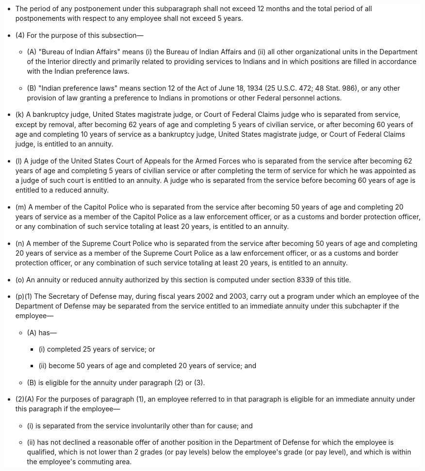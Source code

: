 
* The period of any postponement under this subparagraph shall not exceed 12 months and the total period of all postponements with respect to any employee shall not exceed 5 years.

* (4) For the purpose of this subsection—

  * (A) "Bureau of Indian Affairs" means (i) the Bureau of Indian Affairs and (ii) all other organizational units in the Department of the Interior directly and primarily related to providing services to Indians and in which positions are filled in accordance with the Indian preference laws.

  * (B) "Indian preference laws" means section 12 of the Act of June 18, 1934 (25 U.S.C. 472; 48 Stat. 986), or any other provision of law granting a preference to Indians in promotions or other Federal personnel actions.


* (k) A bankruptcy judge, United States magistrate judge, or Court of Federal Claims judge who is separated from service, except by removal, after becoming 62 years of age and completing 5 years of civilian service, or after becoming 60 years of age and completing 10 years of service as a bankruptcy judge, United States magistrate judge, or Court of Federal Claims judge, is entitled to an annuity.

* (l) A judge of the United States Court of Appeals for the Armed Forces who is separated from the service after becoming 62 years of age and completing 5 years of civilian service or after completing the term of service for which he was appointed as a judge of such court is entitled to an annuity. A judge who is separated from the service before becoming 60 years of age is entitled to a reduced annuity.

* (m) A member of the Capitol Police who is separated from the service after becoming 50 years of age and completing 20 years of service as a member of the Capitol Police as a law enforcement officer, or as a customs and border protection officer, or any combination of such service totaling at least 20 years, is entitled to an annuity.

* (n) A member of the Supreme Court Police who is separated from the service after becoming 50 years of age and completing 20 years of service as a member of the Supreme Court Police as a law enforcement officer, or as a customs and border protection officer, or any combination of such service totaling at least 20 years, is entitled to an annuity.

* (o) An annuity or reduced annuity authorized by this section is computed under section 8339 of this title.

* (p)(1) The Secretary of Defense may, during fiscal years 2002 and 2003, carry out a program under which an employee of the Department of Defense may be separated from the service entitled to an immediate annuity under this subchapter if the employee—

  * (A) has—

    * (i) completed 25 years of service; or

    * (ii) become 50 years of age and completed 20 years of service; and


  * (B) is eligible for the annuity under paragraph (2) or (3).


* (2)(A) For the purposes of paragraph (1), an employee referred to in that paragraph is eligible for an immediate annuity under this paragraph if the employee—

  * (i) is separated from the service involuntarily other than for cause; and

  * (ii) has not declined a reasonable offer of another position in the Department of Defense for which the employee is qualified, which is not lower than 2 grades (or pay levels) below the employee's grade (or pay level), and which is within the employee's commuting area.
